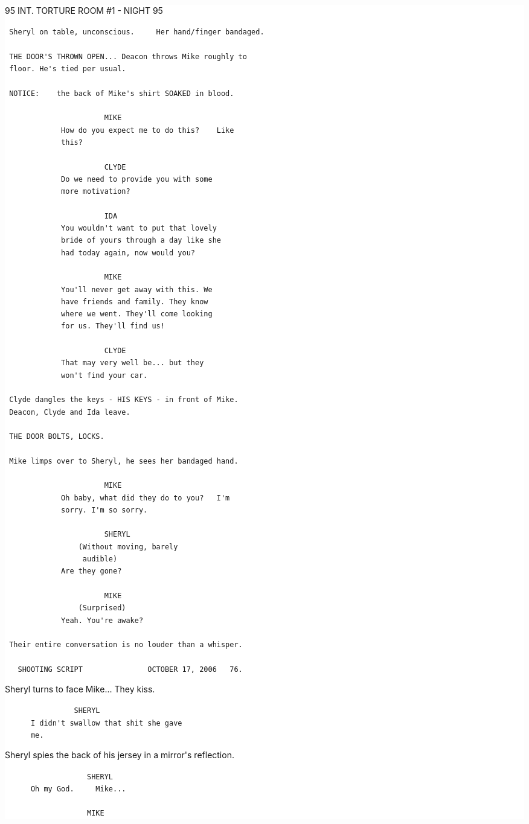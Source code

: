 
95   INT.   TORTURE ROOM #1 - NIGHT                                  95

     Sheryl on table, unconscious.     Her hand/finger bandaged.

     THE DOOR'S THROWN OPEN... Deacon throws Mike roughly to
     floor. He's tied per usual.

     NOTICE:    the back of Mike's shirt SOAKED in blood.

                           MIKE
                 How do you expect me to do this?    Like
                 this?

                           CLYDE
                 Do we need to provide you with some
                 more motivation?

                           IDA
                 You wouldn't want to put that lovely
                 bride of yours through a day like she
                 had today again, now would you?

                           MIKE
                 You'll never get away with this. We
                 have friends and family. They know
                 where we went. They'll come looking
                 for us. They'll find us!

                           CLYDE
                 That may very well be... but they
                 won't find your car.

     Clyde dangles the keys - HIS KEYS - in front of Mike.
     Deacon, Clyde and Ida leave.

     THE DOOR BOLTS, LOCKS.

     Mike limps over to Sheryl, he sees her bandaged hand.

                           MIKE
                 Oh baby, what did they do to you?   I'm
                 sorry. I'm so sorry.

                           SHERYL
                     (Without moving, barely
                      audible)
                 Are they gone?

                           MIKE
                     (Surprised)
                 Yeah. You're awake?

     Their entire conversation is no louder than a whisper.

       SHOOTING SCRIPT               OCTOBER 17, 2006   76.


Sheryl turns to face Mike...       They kiss.

                    SHERYL
          I didn't swallow that shit she gave
          me.

Sheryl spies the back of his jersey in a mirror's reflection.

                       SHERYL
          Oh my God.     Mike...

                       MIKE
